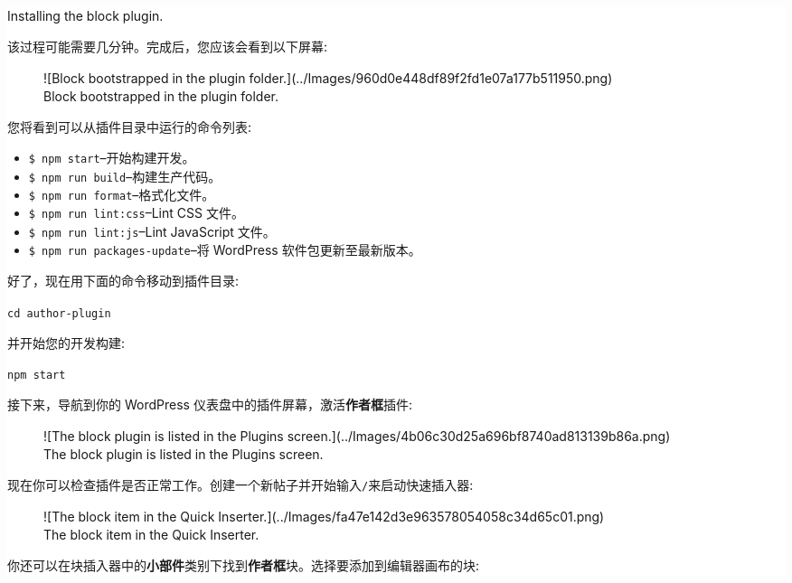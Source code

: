 <figcaption id="caption-attachment-120271" class="wp-caption-text">Installing the block plugin.</figcaption>

</figure>

该过程可能需要几分钟。完成后，您应该会看到以下屏幕:

<figure id="attachment_120272" aria-describedby="caption-attachment-120272" style="width: 1428px" class="wp-caption alignnone">![Block bootstrapped in the plugin folder.](../Images/960d0e448df89f2fd1e07a177b511950.png)

<figcaption id="caption-attachment-120272" class="wp-caption-text">Block bootstrapped in the plugin folder.</figcaption>

</figure>

您将看到可以从插件目录中运行的命令列表:

*   `$ npm start`–开始构建开发。
*   `$ npm run build`–构建生产代码。
*   `$ npm run format`–格式化文件。
*   `$ npm run lint:css`–Lint CSS 文件。
*   `$ npm run lint:js`–Lint JavaScript 文件。
*   `$ npm run packages-update`–将 WordPress 软件包更新至最新版本。

好了，现在用下面的命令移动到插件目录:

```
cd author-plugin
```

并开始您的开发构建:

```
npm start
```

接下来，导航到你的 WordPress 仪表盘中的插件屏幕，激活**作者框**插件:

<figure id="attachment_120273" aria-describedby="caption-attachment-120273" style="width: 2104px" class="wp-caption alignnone">![The block plugin is listed in the Plugins screen.](../Images/4b06c30d25a696bf8740ad813139b86a.png)

<figcaption id="caption-attachment-120273" class="wp-caption-text">The block plugin is listed in the Plugins screen.</figcaption>

</figure>

现在你可以检查插件是否正常工作。创建一个新帖子并开始输入`/`来启动快速插入器:

<figure id="attachment_120958" aria-describedby="caption-attachment-120958" style="width: 1402px" class="wp-caption alignnone">![The block item in the Quick Inserter.](../Images/fa47e142d3e963578054058c34d65c01.png)

<figcaption id="caption-attachment-120958" class="wp-caption-text">The block item in the Quick Inserter.</figcaption>

</figure>

你还可以在块插入器中的**小部件**类别下找到**作者框**块。选择要添加到编辑器画布的块:
